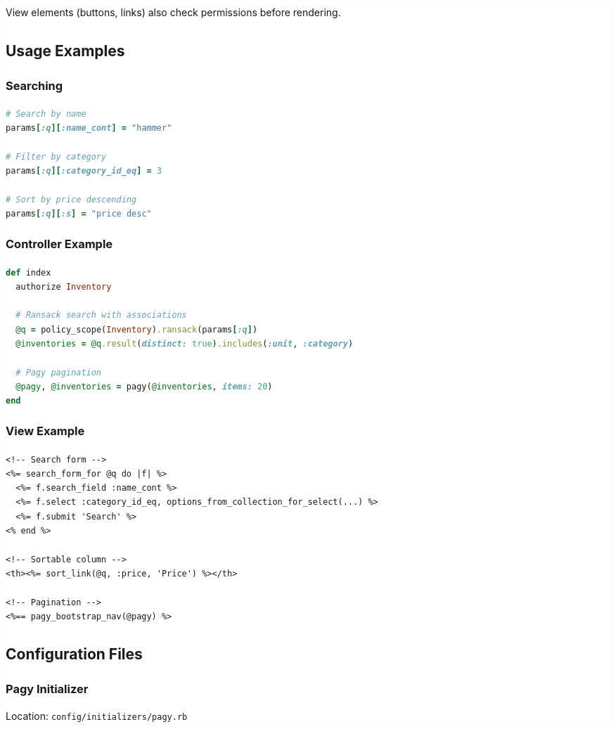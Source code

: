 View elements (buttons, links) also check permissions before rendering.

## Usage Examples

### Searching
```ruby
# Search by name
params[:q][:name_cont] = "hammer"

# Filter by category
params[:q][:category_id_eq] = 3

# Sort by price descending
params[:q][:s] = "price desc"
```

### Controller Example
```ruby
def index
  authorize Inventory
  
  # Ransack search with associations
  @q = policy_scope(Inventory).ransack(params[:q])
  @inventories = @q.result(distinct: true).includes(:unit, :category)
  
  # Pagy pagination
  @pagy, @inventories = pagy(@inventories, items: 20)
end
```

### View Example
```erb
<!-- Search form -->
<%= search_form_for @q do |f| %>
  <%= f.search_field :name_cont %>
  <%= f.select :category_id_eq, options_from_collection_for_select(...) %>
  <%= f.submit 'Search' %>
<% end %>

<!-- Sortable column -->
<th><%= sort_link(@q, :price, 'Price') %></th>

<!-- Pagination -->
<%== pagy_bootstrap_nav(@pagy) %>
```

## Configuration Files

### Pagy Initializer
Location: `config/initializers/pagy.rb`
